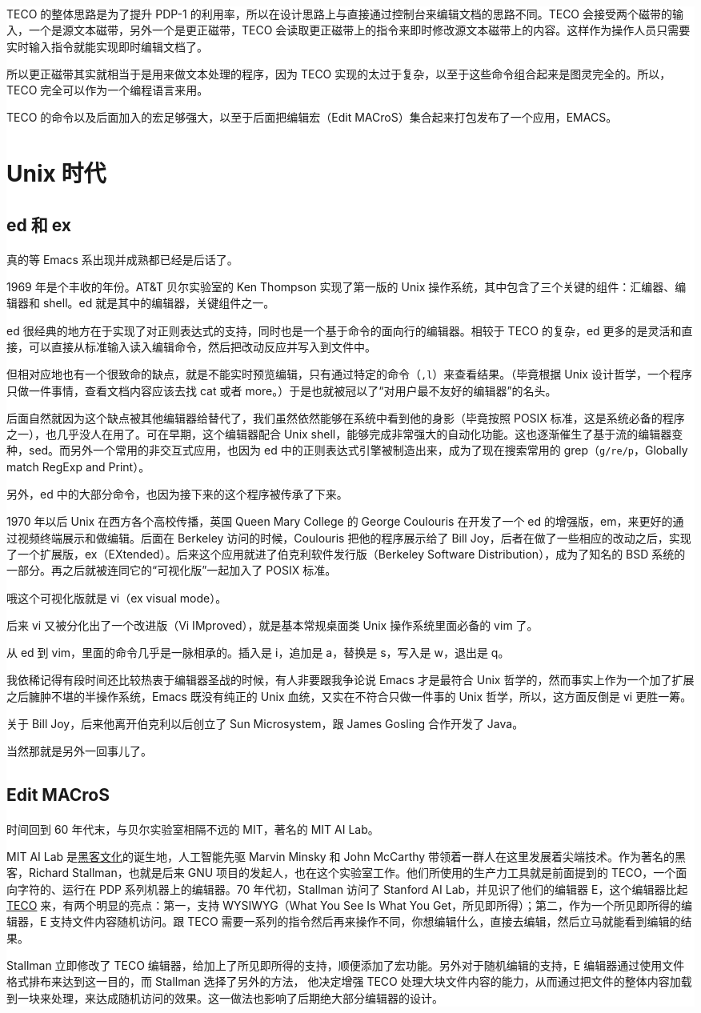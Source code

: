 TECO 的整体思路是为了提升 PDP-1 的利用率，所以在设计思路上与直接通过控制台来编辑文档的思路不同。TECO 会接受两个磁带的输入，一个是源文本磁带，另外一个是更正磁带，TECO 会读取更正磁带上的指令来即时修改源文本磁带上的内容。这样作为操作人员只需要实时输入指令就能实现即时编辑文档了。

所以更正磁带其实就相当于是用来做文本处理的程序，因为 TECO 实现的太过于复杂，以至于这些命令组合起来是图灵完全的。所以，TECO 完全可以作为一个编程语言来用。

TECO 的命令以及后面加入的宏足够强大，以至于后面把编辑宏（Edit MACroS）集合起来打包发布了一个应用，EMACS。

# Unix 时代

## ed 和 ex

真的等 Emacs 系出现并成熟都已经是后话了。

1969 年是个丰收的年份。AT&T 贝尔实验室的 Ken Thompson 实现了第一版的 Unix 操作系统，其中包含了三个关键的组件：汇编器、编辑器和 shell。ed 就是其中的编辑器，关键组件之一。

ed 很经典的地方在于实现了对正则表达式的支持，同时也是一个基于命令的面向行的编辑器。相较于 TECO 的复杂，ed 更多的是灵活和直接，可以直接从标准输入读入编辑命令，然后把改动反应并写入到文件中。

但相对应地也有一个很致命的缺点，就是不能实时预览编辑，只有通过特定的命令（`,l`）来查看结果。（毕竟根据 Unix 设计哲学，一个程序只做一件事情，查看文档内容应该去找 cat 或者 more。）于是也就被冠以了“对用户最不友好的编辑器”的名头。

后面自然就因为这个缺点被其他编辑器给替代了，我们虽然依然能够在系统中看到他的身影（毕竟按照 POSIX 标准，这是系统必备的程序之一），也几乎没人在用了。可在早期，这个编辑器配合 Unix shell，能够完成非常强大的自动化功能。这也逐渐催生了基于流的编辑器变种，sed。而另外一个常用的非交互式应用，也因为 ed 中的正则表达式引擎被制造出来，成为了现在搜索常用的 grep（`g/re/p`，Globally match RegExp and Print）。

另外，ed 中的大部分命令，也因为接下来的这个程序被传承了下来。

1970 年以后 Unix 在西方各个高校传播，英国 Queen Mary College 的 George Coulouris 在开发了一个 ed 的增强版，em，来更好的通过视频终端展示和做编辑。后面在 Berkeley 访问的时候，Coulouris 把他的程序展示给了 Bill Joy，后者在做了一些相应的改动之后，实现了一个扩展版，ex（EXtended）。后来这个应用就进了伯克利软件发行版（Berkeley Software Distribution），成为了知名的 BSD 系统的一部分。再之后就被连同它的“可视化版”一起加入了 POSIX 标准。

哦这个可视化版就是 vi（ex visual mode）。

后来 vi 又被分化出了一个改进版（Vi IMproved），就是基本常规桌面类 Unix 操作系统里面必备的 vim 了。

从 ed 到 vim，里面的命令几乎是一脉相承的。插入是 i，追加是 a，替换是 s，写入是 w，退出是 q。

我依稀记得有段时间还比较热衷于编辑器圣战的时候，有人非要跟我争论说 Emacs 才是最符合 Unix 哲学的，然而事实上作为一个加了扩展之后臃肿不堪的半操作系统，Emacs 既没有纯正的 Unix 血统，又实在不符合只做一件事的 Unix 哲学，所以，这方面反倒是 vi 更胜一筹。

关于 Bill Joy，后来他离开伯克利以后创立了 Sun Microsystem，跟 James Gosling 合作开发了 Java。

当然那就是另外一回事儿了。

## Edit MACroS

时间回到 60 年代末，与贝尔实验室相隔不远的 MIT，著名的 MIT AI Lab。

MIT AI Lab 是[黑客文化](https://mp.weixin.qq.com/s/8H0XKxK74dV5QqTWJ_o_1w)的诞生地，人工智能先驱 Marvin Minsky 和 John McCarthy 带领着一群人在这里发展着尖端技术。作为著名的黑客，Richard Stallman，也就是后来 GNU 项目的发起人，也在这个实验室工作。他们所使用的生产力工具就是前面提到的 TECO，一个面向字符的、运行在 PDP 系列机器上的编辑器。70 年代初，Stallman 访问了 Stanford AI Lab，并见识了他们的编辑器 E，这个编辑器比起 [TECO](https://mp.weixin.qq.com/s/ug80K3-zgJyCTavLkiE0-w) 来，有两个明显的亮点：第一，支持 WYSIWYG（What You See Is What You Get，所见即所得）；第二，作为一个所见即所得的编辑器，E 支持文件内容随机访问。跟 TECO 需要一系列的指令然后再来操作不同，你想编辑什么，直接去编辑，然后立马就能看到编辑的结果。

Stallman 立即修改了 TECO 编辑器，给加上了所见即所得的支持，顺便添加了宏功能。另外对于随机编辑的支持，E 编辑器通过使用文件格式排布来达到这一目的，而 Stallman 选择了另外的方法， 他决定增强 TECO 处理大块文件内容的能力，从而通过把文件的整体内容加载到一块来处理，来达成随机访问的效果。这一做法也影响了后期绝大部分编辑器的设计。
